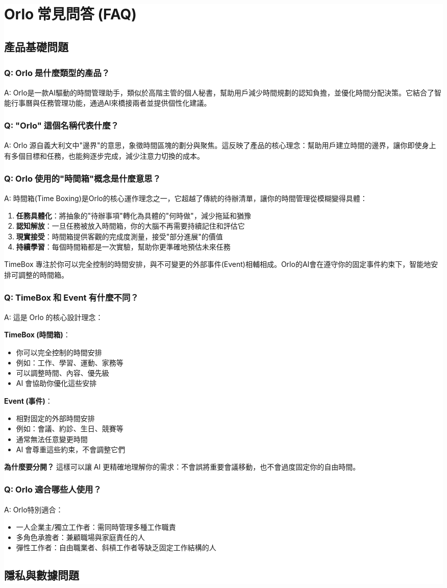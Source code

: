 # Orlo 常見問答 (FAQ)

## 產品基礎問題

### Q: Orlo 是什麼類型的產品？

A: Orlo是一款AI驅動的時間管理助手，類似於高階主管的個人秘書，幫助用戶減少時間規劃的認知負擔，並優化時間分配決策。它結合了智能行事曆與任務管理功能，通過AI來橋接兩者並提供個性化建議。

### Q: "Orlo" 這個名稱代表什麼？

A: Orlo 源自義大利文中"邊界"的意思，象徵時間區塊的劃分與聚焦。這反映了產品的核心理念：幫助用戶建立時間的邊界，讓你即使身上有多個目標和任務，也能夠逐步完成，減少注意力切換的成本。

### Q: Orlo 使用的"時間箱"概念是什麼意思？

A: 時間箱(Time Boxing)是Orlo的核心運作理念之一，它超越了傳統的待辦清單，讓你的時間管理從模糊變得具體：

1. **任務具體化**：將抽象的"待辦事項"轉化為具體的"何時做"，減少拖延和猶豫
2. **認知解放**：一旦任務被放入時間箱，你的大腦不再需要持續記住和評估它
3. **現實接受**：時間箱提供客觀的完成度測量，接受"部分進展"的價值
4. **持續學習**：每個時間箱都是一次實驗，幫助你更準確地預估未來任務

TimeBox 專注於你可以完全控制的時間安排，與不可變更的外部事件(Event)相輔相成。Orlo的AI會在遵守你的固定事件約束下，智能地安排可調整的時間箱。

### Q: TimeBox 和 Event 有什麼不同？

A: 這是 Orlo 的核心設計理念：

**TimeBox (時間箱)**：

- 你可以完全控制的時間安排
- 例如：工作、學習、運動、家務等
- 可以調整時間、內容、優先級
- AI 會協助你優化這些安排

**Event (事件)**：

- 相對固定的外部時間安排
- 例如：會議、約診、生日、競賽等
- 通常無法任意變更時間
- AI 會尊重這些約束，不會調整它們

**為什麼要分開？**
這樣可以讓 AI 更精確地理解你的需求：不會誤將重要會議移動，也不會過度固定你的自由時間。

### Q: Orlo 適合哪些人使用？

A: Orlo特別適合：

- 一人企業主/獨立工作者：需同時管理多種工作職責
- 多角色承擔者：兼顧職場與家庭責任的人
- 彈性工作者：自由職業者、斜槓工作者等缺乏固定工作結構的人

## 隱私與數據問題
